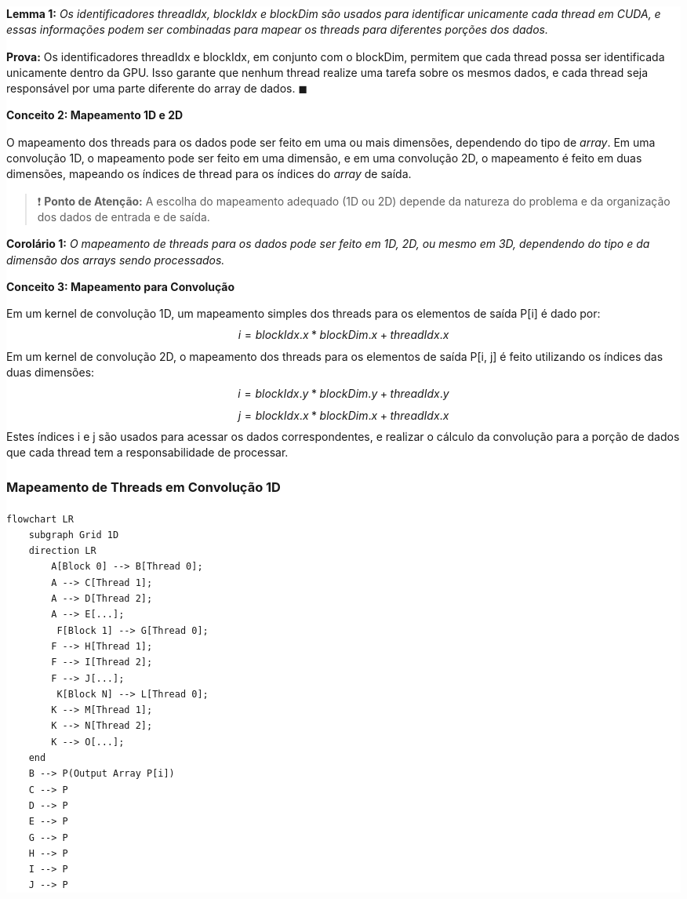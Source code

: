 **Lemma 1:** *Os identificadores threadIdx, blockIdx e blockDim são usados para identificar unicamente cada thread em CUDA, e essas informações podem ser combinadas para mapear os threads para diferentes porções dos dados.*

**Prova:** Os identificadores threadIdx e blockIdx, em conjunto com o blockDim, permitem que cada thread possa ser identificada unicamente dentro da GPU. Isso garante que nenhum thread realize uma tarefa sobre os mesmos dados, e cada thread seja responsável por uma parte diferente do array de dados. $\blacksquare$

**Conceito 2: Mapeamento 1D e 2D**

O mapeamento dos threads para os dados pode ser feito em uma ou mais dimensões, dependendo do tipo de *array*. Em uma convolução 1D, o mapeamento pode ser feito em uma dimensão, e em uma convolução 2D, o mapeamento é feito em duas dimensões, mapeando os índices de thread para os índices do *array* de saída.

> ❗ **Ponto de Atenção:** A escolha do mapeamento adequado (1D ou 2D) depende da natureza do problema e da organização dos dados de entrada e de saída.

**Corolário 1:** *O mapeamento de threads para os dados pode ser feito em 1D, 2D, ou mesmo em 3D, dependendo do tipo e da dimensão dos arrays sendo processados.*

**Conceito 3: Mapeamento para Convolução**

Em um kernel de convolução 1D, um mapeamento simples dos threads para os elementos de saída P[i] é dado por:
$$
i = blockIdx.x * blockDim.x + threadIdx.x
$$
Em um kernel de convolução 2D, o mapeamento dos threads para os elementos de saída P[i, j] é feito utilizando os índices das duas dimensões:
$$
i = blockIdx.y * blockDim.y + threadIdx.y
$$
$$
j = blockIdx.x * blockDim.x + threadIdx.x
$$
Estes índices i e j são usados para acessar os dados correspondentes, e realizar o cálculo da convolução para a porção de dados que cada thread tem a responsabilidade de processar.

### Mapeamento de Threads em Convolução 1D

```mermaid
flowchart LR
    subgraph Grid 1D
    direction LR
        A[Block 0] --> B[Thread 0];
        A --> C[Thread 1];
        A --> D[Thread 2];
        A --> E[...];
         F[Block 1] --> G[Thread 0];
        F --> H[Thread 1];
        F --> I[Thread 2];
        F --> J[...];
         K[Block N] --> L[Thread 0];
        K --> M[Thread 1];
        K --> N[Thread 2];
        K --> O[...];
    end
    B --> P(Output Array P[i])
    C --> P
    D --> P
    E --> P
    G --> P
    H --> P
    I --> P
    J --> P
```

[^1]: "In the next several chapters, we will discuss a set of important parallel computation patterns. These patterns are the basis of many parallel algorithms that appear in applications." *(Trecho de <Parallel Patterns: Convolution>)*
[^2]: "Mathematically, convolution is an array operation where each output data element is a weighted sum of a collection of neighboring input elements. The weights used in the weighted sum calculation are defined by an input mask array, commonly referred to as the convolution kernel." *(Trecho de <Parallel Patterns: Convolution>)*
[^3]: "Because convolution is defined in terms of neighboring elements, boundary conditions naturally exist for output elements that are close to the ends of an array." *(Trecho de <Parallel Patterns: Convolution>)*
[^4]: "Kernel functions access constant memory variables as global variables. Thus, their pointers do not need to be passed to the kernel as parameters." *(Trecho de <Parallel Patterns: Convolution>)*
[^5]: "For image processing and computer vision, input data is usually in 2D form, with pixels in an x-y space. Image convolutions are also two dimensional." *(Trecho de <Parallel Patterns: Convolution>)*
[^6]: "A more serious problem is memory bandwidth. The ratio of floating-point arithmetic calculation to global memory accesses is only about 1.0 in the kernel." *(Trecho de <Parallel Patterns: Convolution>)*
[^7]: "The CUDA programming model allows programmers to declare a variable in the constant memory. Like global memory variables, constant memory variables are also visible to all thread blocks." *(Trecho de <Parallel Patterns: Convolution>)*
[^8]: "Kernel functions access constant memory variables as global variables. Thus, their pointers do not need to be passed to the kernel as parameters." *(Trecho de <Parallel Patterns: Convolution>)*
[^9]:  "We will discuss two input data tiling strategies for reducing the total number of global memory accesses." *(Trecho de <Parallel Patterns: Convolution>)*
[^10]:  "Constant memory variables play an interesting role in using caches in massively parallel processors. Since they are not changed during kernel execution, there is no cache coherence issue during the execution of a kernel." *(Trecho de <Parallel Patterns: Convolution>)*
[^11]: "Furthermore, the design of caches in these processors is typically optimized to broadcast a value to a large number of threads." *(Trecho de <Parallel Patterns: Convolution>)*
[^12]: "We now address the memory bandwidth issue in accessing the N array element with a tiled convolution algorithm." *(Trecho de <Parallel Patterns: Convolution>)*
[^13]: "Recall that in a tiled algorithm, threads collaborate to load input elements into an on-chip memory and then access the on-chip memory for their subsequent use of these elements." *(Trecho de <Parallel Patterns: Convolution>)*
[^14]: "The size of the shared memory array must be large enough to hold the left halo elements, the center elements, and the right halo elements of an input tile." *(Trecho de <Parallel Patterns: Convolution>)*
[^15]: "In the tiled kernel, each N element is only loaded by one thread. However, 2n halo elements will also be loaded, n from the left and n from the right, for blocks that do not handle ghost elements." *(Trecho de <Parallel Patterns: Convolution>)*
[^16]: "In Figure 8.11, much of the complexity of the code has to do with loading the left and right halo elements in addition to the internal elements into the shared memory." *(Trecho de <Parallel Patterns: Convolution>)*
[^17]: "Most convolution masks are less than 10 elements in each dimension. Even in the case of a 3D convolution, the mask typically contains only less than 1,000 elements." *(Trecho de <Parallel Patterns: Convolution>)*
[^18]:  "With the use of constant caching, we have effectively doubled the ratio of floating-point arithmetic to memory access to 2." *(Trecho de <Parallel Patterns: Convolution>)*
[^19]: "The second step is to determine and implement the mapping of threads to output elements. Since the output array is one dimensional, a simple and good approach is to organize the threads into a 1D grid and have each thread in the grid calculate one output element." *(Trecho de <Parallel Patterns: Convolution>)*